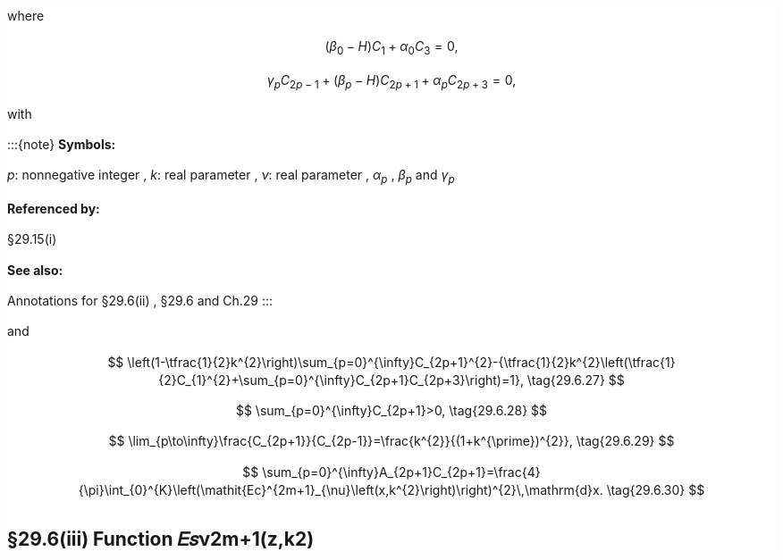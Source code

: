 where


<a id="E24"></a>
$$
(\beta_{0}-H)C_{1}+\alpha_{0}C_{3}=0, \tag{29.6.24}
$$


<a id="E25"></a>
$$
\gamma_{p}C_{2p-1}+(\beta_{p}-H)C_{2p+1}+\alpha_{p}C_{2p+3}=0, \tag{29.6.25}
$$

with

:::{note}
**Symbols:**

$p$: nonnegative integer , $k$: real parameter , $\nu$: real parameter , $\alpha_{p}$ , $\beta_{p}$ and $\gamma_{p}$

**Referenced by:**

§29.15(i)

**See also:**

Annotations for §29.6(ii) , §29.6 and Ch.29
:::

and


<a id="E27"></a>
$$
\left(1-\tfrac{1}{2}k^{2}\right)\sum_{p=0}^{\infty}C_{2p+1}^{2}-{\tfrac{1}{2}k^{2}\left(\tfrac{1}{2}C_{1}^{2}+\sum_{p=0}^{\infty}C_{2p+1}C_{2p+3}\right)=1}, \tag{29.6.27}
$$


<a id="E28"></a>
$$
\sum_{p=0}^{\infty}C_{2p+1}>0, \tag{29.6.28}
$$


<a id="E29"></a>
$$
\lim_{p\to\infty}\frac{C_{2p+1}}{C_{2p-1}}=\frac{k^{2}}{(1+k^{\prime})^{2}}, \tag{29.6.29}
$$


<a id="E30"></a>
$$
\sum_{p=0}^{\infty}A_{2p+1}C_{2p+1}=\frac{4}{\pi}\int_{0}^{K}\left(\mathit{Ec}^{2m+1}_{\nu}\left(x,k^{2}\right)\right)^{2}\,\mathrm{d}x. \tag{29.6.30}
$$


## §29.6(iii) Function 𝐸𝑠ν2⁢m+1⁡(z,k2)
